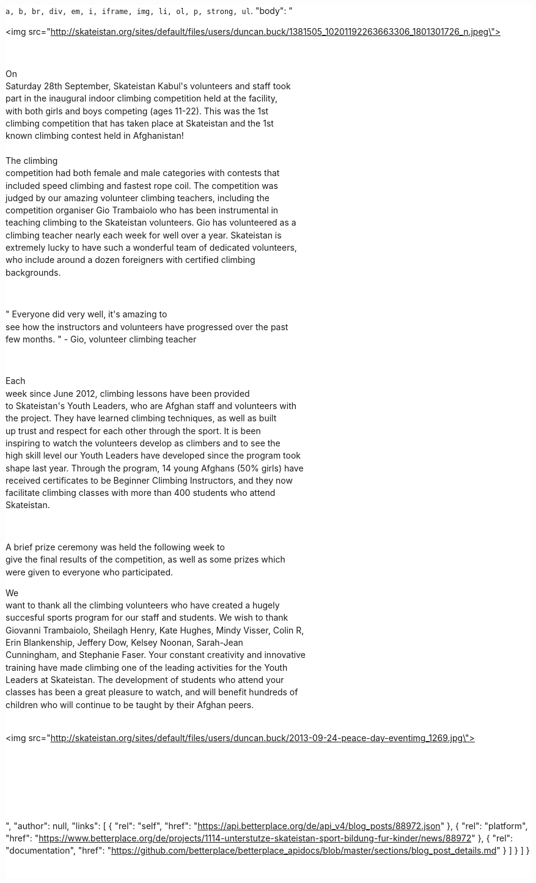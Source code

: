 ```a, b, br, div, em, i, iframe, img, li, ol, p, strong, ul```.
      "body": "<p><img src=\"http://skateistan.org/sites/default/files/users/duncan.buck/1381505_10201192263663306_1801301726_n.jpeg\"><br></p><br><p>On<br> Saturday 28th September, Skateistan Kabul's volunteers and staff took <br>part in the inaugural indoor climbing competition held at the facility, <br>with both girls and boys competing (ages 11-22). This was the 1st <br>climbing competition that has taken place at Skateistan and the 1st <br>known climbing contest held in Afghanistan!<br><br>The climbing <br>competition had both female and male categories with contests that <br>included speed climbing and fastest rope coil. The competition was <br>judged by our amazing volunteer climbing teachers, including the <br>competition organiser Gio Trambaiolo who has been instrumental in <br>teaching climbing to the Skateistan volunteers. Gio has volunteered as a<br> climbing teacher nearly each week for well over a year. Skateistan is <br>extremely lucky to have such a wonderful team of dedicated volunteers, <br>who include around a dozen foreigners with certified climbing <br>backgrounds.</p><br><p>\" Everyone did very well, it's amazing to<br> see how the instructors and volunteers have progressed over the past <br>few months. \" - Gio, volunteer climbing teacher</p><br><p>Each <br>week since June 2012, climbing lessons have been provided <br>to Skateistan's Youth Leaders, who are Afghan staff and volunteers with <br>the project. They have learned climbing techniques, as well as built <br>up trust and respect for each other through the sport. It is been <br>inspiring to watch the volunteers develop as climbers and to see the <br>high skill level our Youth Leaders have developed since the program took<br> shape last year. Through the program, 14 young Afghans (50% girls) have<br> received certificates to be Beginner Climbing Instructors, and they now<br> facilitate climbing classes with more than 400 students who attend <br>Skateistan.</p><br><p>A brief prize ceremony was held the following week to <br>give the final results of the competition, as well as some prizes which <br>were given to everyone who participated.</p>We<br> want to thank all the climbing volunteers who have created a hugely <br>succesful sports program for our staff and students. We wish to thank <br>Giovanni Trambaiolo, Sheilagh Henry, Kate Hughes, Mindy Visser, Colin R,<br> Erin Blankenship, Jeffery Dow, Kelsey Noonan, Sarah-Jean <br>Cunningham, and Stephanie Faser. Your constant creativity and innovative<br> training have made climbing one of the leading activities for the Youth<br> Leaders at Skateistan. The development of students who attend your <br>classes has been a great pleasure to watch, and will benefit hundreds of<br> children who will continue to be taught by their Afghan peers.<p><br><img src=\"http://skateistan.org/sites/default/files/users/duncan.buck/2013-09-24-peace-day-eventimg_1269.jpg\"></p><br><p><br></p><br><br>",
      "author": null,
      "links": [
        {
          "rel": "self",
          "href": "https://api.betterplace.org/de/api_v4/blog_posts/88972.json"
        },
        {
          "rel": "platform",
          "href": "https://www.betterplace.org/de/projects/1114-unterstutze-skateistan-sport-bildung-fur-kinder/news/88972"
        },
        {
          "rel": "documentation",
          "href": "https://github.com/betterplace/betterplace_apidocs/blob/master/sections/blog_post_details.md"
        }
      ]
    }
  ]
}
```

